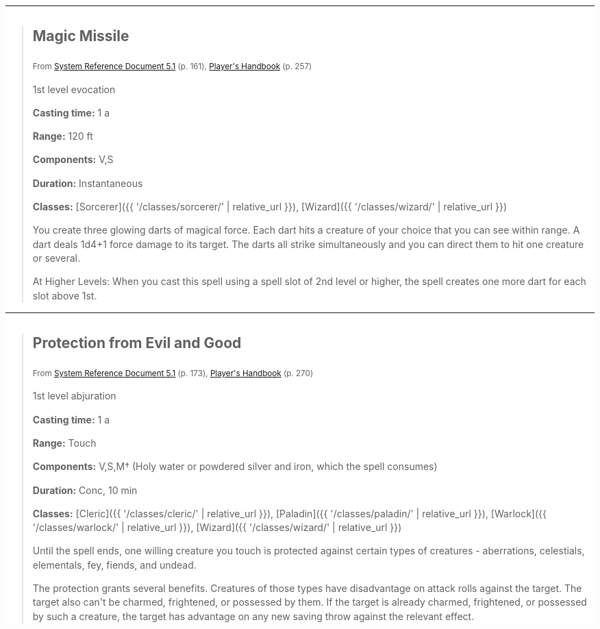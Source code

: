 <hr>

> 
> ## Magic Missile
> 
> <small>From <a target="_blank" href="https://media.wizards.com/2016/downloads/DND/SRD-OGL_V5.1.pdf">System Reference Document 5.1</a> (p. 161), <a target="_blank" href="https://dnd.wizards.com/products/tabletop-games/rpg-products/rpg_playershandbook">Player's Handbook</a> (p. 257)</small>
> 
> 
> 1st level evocation
> 
> **Casting time:** 1 a
> 
> **Range:** 120 ft
> 
> **Components:** V,S 
> 
> **Duration:** Instantaneous
> 
> **Classes:** [Sorcerer]({{ '/classes/sorcerer/' | relative_url }}), [Wizard]({{ '/classes/wizard/' | relative_url }})
> 
> You create three glowing darts of magical force. Each dart hits a creature of your choice that you can see within range. A dart deals 1d4+1 force damage to its target. The darts all strike simultaneously and you can direct them to hit one creature or several.
> 
>    At Higher Levels: When you cast this spell using a spell slot of 2nd level or higher, the spell creates one more dart for each slot above 1st.

<hr>

> 
> ## Protection from Evil and Good
> 
> <small>From <a target="_blank" href="https://media.wizards.com/2016/downloads/DND/SRD-OGL_V5.1.pdf">System Reference Document 5.1</a> (p. 173), <a target="_blank" href="https://dnd.wizards.com/products/tabletop-games/rpg-products/rpg_playershandbook">Player's Handbook</a> (p. 270)</small>
> 
> 
> 1st level abjuration
> 
> **Casting time:** 1 a
> 
> **Range:** Touch
> 
> **Components:** V,S,M† (Holy water or powdered silver and iron, which the spell consumes)
> 
> **Duration:** Conc, 10 min
> 
> **Classes:** [Cleric]({{ '/classes/cleric/' | relative_url }}), [Paladin]({{ '/classes/paladin/' | relative_url }}), [Warlock]({{ '/classes/warlock/' | relative_url }}), [Wizard]({{ '/classes/wizard/' | relative_url }})
> 
> Until the spell ends, one willing creature you touch is protected against certain types of creatures - aberrations, celestials, elementals, fey, fiends, and undead.
> 
>    The protection grants several benefits. Creatures of those types have disadvantage on attack rolls against the target. The target also can't be charmed, frightened, or possessed by them. If the target is already charmed, frightened, or possessed by such a creature, the target has advantage on any new saving throw against the relevant effect.
